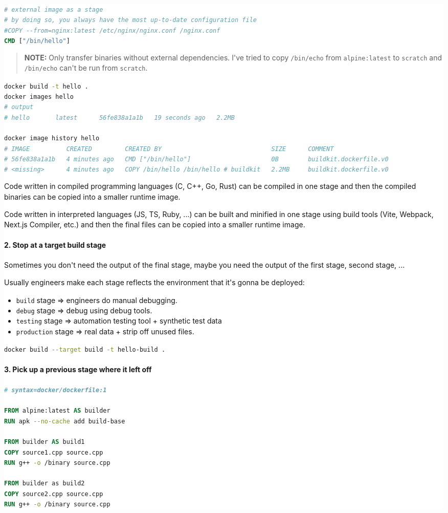 ```Dockerfile
# external image as a stage
# by doing so, you always have the most up-to-date configuration file
#COPY --from=nginx:latest /etc/nginx/nginx.conf /nginx.conf
CMD ["/bin/hello"]
```

> **NOTE:** Only transfer binaries without external dependencies. I've tried to copy `/bin/echo` from `alpine:latest` to `scratch` and `/bin/echo` can't be run from `scratch`.

```sh
docker build -t hello .
docker images hello
# output
# hello       latest      56fe838a1a1b   19 seconds ago   2.2MB

docker image history hello
# IMAGE          CREATED         CREATED BY                              SIZE      COMMENT
# 56fe838a1a1b   4 minutes ago   CMD ["/bin/hello"]                      0B        buildkit.dockerfile.v0
# <missing>      4 minutes ago   COPY /bin/hello /bin/hello # buildkit   2.2MB     buildkit.dockerfile.v0
```

Code written in compiled programming languages (C, C++, Go, Rust) can be compiled in one stage and then the compiled binaries can be copied into a smaller runtime image.

Code written in interpreted languages (JS, TS, Ruby, ...) can be built and minified in one stage using build tools (Vite, Webpack, Next.js Compiler, etc.) and then the final files can be copied into a smaller runtime image.

#### 2. Stop at a target build stage

Sometimes you don't need the output of the final stage, maybe you need the output of the first stage, second stage, ...

Usually engineers make each stage reflects the environment that it's gonna be deployed:

- `build` stage => engineers do manual debugging.
- `debug` stage => debug using debug tools.
- `testing` stage => automation testing tool + synthetic test data
- `production` stage => real data + strip off unused files.

```sh
docker build --target build -t hello-build .
```

#### 3. Pick up a previous stage where it left off

```Dockerfile
# syntax=docker/dockerfile:1

FROM alpine:latest AS builder
RUN apk --no-cache add build-base

FROM builder AS build1
COPY source1.cpp source.cpp
RUN g++ -o /binary source.cpp

FROM builder as build2
COPY source2.cpp source.cpp
RUN g++ -o /binary source.cpp
```
